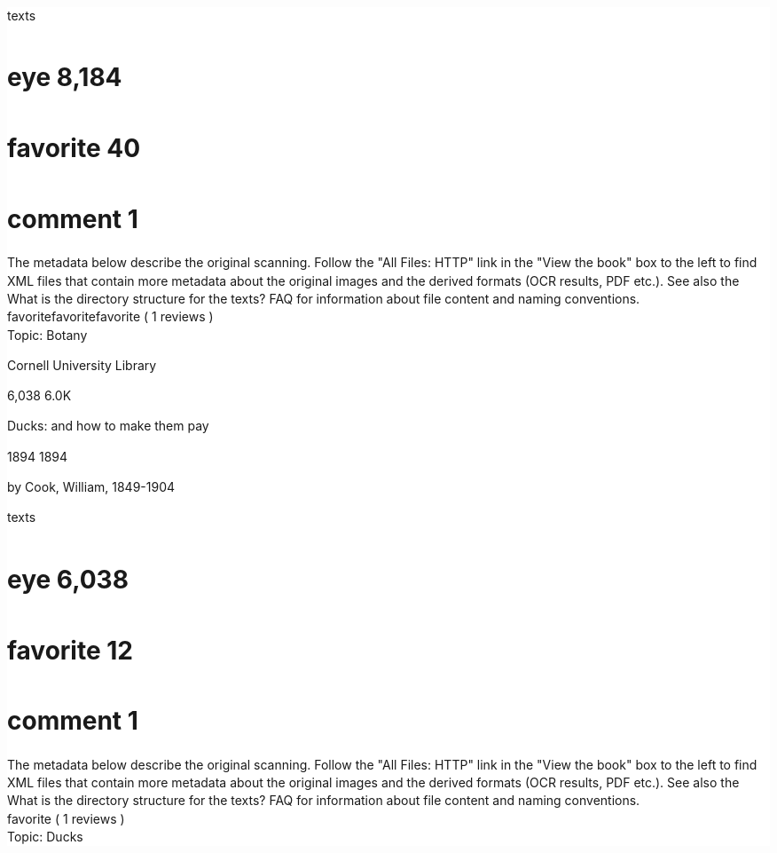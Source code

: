 <span class="iconochive-texts" aria-hidden="true"></span><span class="sr-only">texts</span>

<span class="iconochive-eye" aria-hidden="true"></span><span class="sr-only">eye</span> 8,184
=============================================================================================

<span class="iconochive-favorite" aria-hidden="true"></span><span class="sr-only">favorite</span> 40
====================================================================================================

<span class="iconochive-comment" aria-hidden="true"></span><span class="sr-only">comment</span> 1
=================================================================================================

The metadata below describe the original scanning. Follow the "All Files: HTTP" link in the "View the book" box to the left to find XML files that contain more metadata about the original images and the derived formats (OCR results, PDF etc.). See also the What is the directory structure for the texts? FAQ for information about file content and naming conventions.  
<span alt="3.00 out of 5 stars" title="3.00 out of 5 stars"><span class="iconochive-favorite" aria-hidden="true"></span><span class="sr-only">favorite</span><span class="iconochive-favorite" aria-hidden="true"></span><span class="sr-only">favorite</span><span class="iconochive-favorite" aria-hidden="true"></span><span class="sr-only">favorite</span></span> ( 1 reviews )  
Topic: Botany  

<a href="/details/cornell" class="stealth"></a>

Cornell University Library

6,038 6.0K

[](/details/cu31924003102971 "Ducks: and how to make them pay")

Ducks: and how to make them pay

1894 1894

<span class="hidden-lists">by</span> <span class="byv" title="Cook, William, 1849-1904">Cook, William, 1849-1904</span>

<span class="iconochive-texts" aria-hidden="true"></span><span class="sr-only">texts</span>

<span class="iconochive-eye" aria-hidden="true"></span><span class="sr-only">eye</span> 6,038
=============================================================================================

<span class="iconochive-favorite" aria-hidden="true"></span><span class="sr-only">favorite</span> 12
====================================================================================================

<span class="iconochive-comment" aria-hidden="true"></span><span class="sr-only">comment</span> 1
=================================================================================================

The metadata below describe the original scanning. Follow the "All Files: HTTP" link in the "View the book" box to the left to find XML files that contain more metadata about the original images and the derived formats (OCR results, PDF etc.). See also the What is the directory structure for the texts? FAQ for information about file content and naming conventions.  
<span alt="1.00 out of 5 stars" title="1.00 out of 5 stars"><span class="iconochive-favorite" aria-hidden="true"></span><span class="sr-only">favorite</span></span> ( 1 reviews )  
Topic: Ducks  
